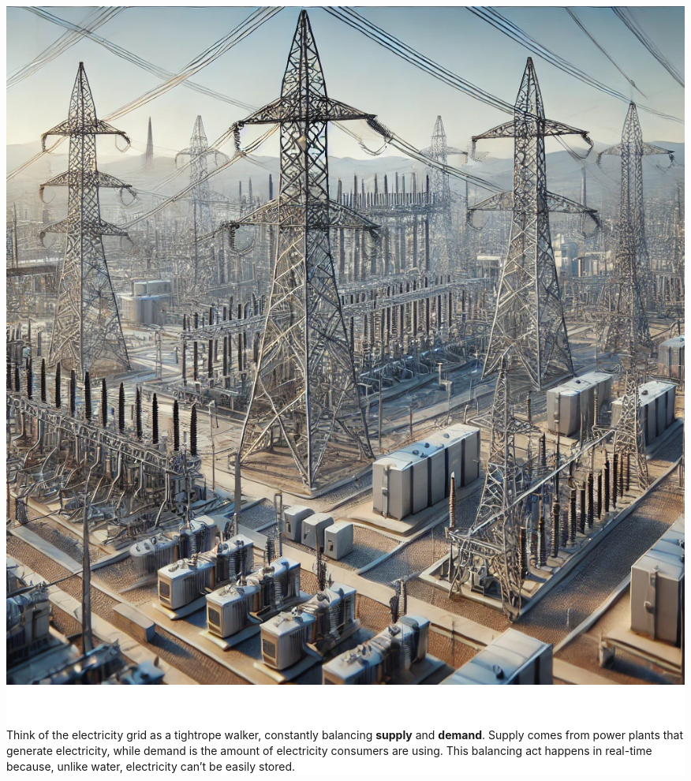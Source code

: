 ![](images/clipboard-1937984171.png)

<br>

Think of the electricity grid as a tightrope walker, constantly
balancing **supply** and **demand**. Supply comes from power plants that
generate electricity, while demand is the amount of electricity
consumers are using. This balancing act happens in real-time because,
unlike water, electricity can’t be easily stored.
